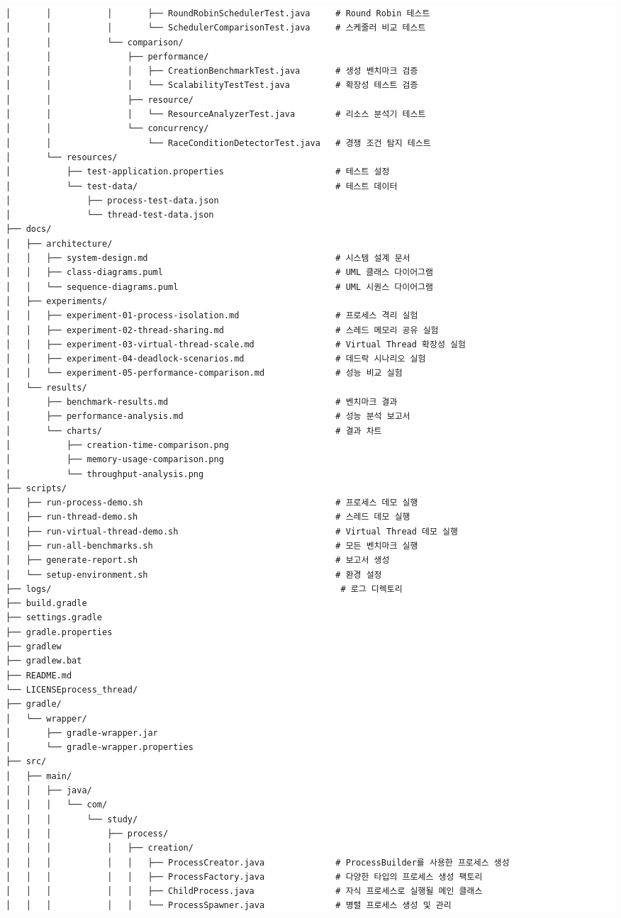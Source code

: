 ```
│       │           │       ├── RoundRobinSchedulerTest.java     # Round Robin 테스트
│       │           │       └── SchedulerComparisonTest.java     # 스케줄러 비교 테스트
│       │           └── comparison/
│       │               ├── performance/
│       │               │   ├── CreationBenchmarkTest.java       # 생성 벤치마크 검증
│       │               │   └── ScalabilityTestTest.java         # 확장성 테스트 검증
│       │               ├── resource/
│       │               │   └── ResourceAnalyzerTest.java        # 리소스 분석기 테스트
│       │               └── concurrency/
│       │                   └── RaceConditionDetectorTest.java   # 경쟁 조건 탐지 테스트
│       └── resources/
│           ├── test-application.properties                      # 테스트 설정
│           └── test-data/                                       # 테스트 데이터
│               ├── process-test-data.json
│               └── thread-test-data.json
├── docs/
│   ├── architecture/
│   │   ├── system-design.md                                     # 시스템 설계 문서
│   │   ├── class-diagrams.puml                                  # UML 클래스 다이어그램
│   │   └── sequence-diagrams.puml                               # UML 시퀀스 다이어그램
│   ├── experiments/
│   │   ├── experiment-01-process-isolation.md                   # 프로세스 격리 실험
│   │   ├── experiment-02-thread-sharing.md                      # 스레드 메모리 공유 실험
│   │   ├── experiment-03-virtual-thread-scale.md                # Virtual Thread 확장성 실험
│   │   ├── experiment-04-deadlock-scenarios.md                  # 데드락 시나리오 실험
│   │   └── experiment-05-performance-comparison.md              # 성능 비교 실험
│   └── results/
│       ├── benchmark-results.md                                 # 벤치마크 결과
│       ├── performance-analysis.md                              # 성능 분석 보고서
│       └── charts/                                              # 결과 차트
│           ├── creation-time-comparison.png
│           ├── memory-usage-comparison.png
│           └── throughput-analysis.png
├── scripts/
│   ├── run-process-demo.sh                                      # 프로세스 데모 실행
│   ├── run-thread-demo.sh                                       # 스레드 데모 실행
│   ├── run-virtual-thread-demo.sh                               # Virtual Thread 데모 실행
│   ├── run-all-benchmarks.sh                                    # 모든 벤치마크 실행
│   ├── generate-report.sh                                       # 보고서 생성
│   └── setup-environment.sh                                     # 환경 설정
├── logs/                                                         # 로그 디렉토리
├── build.gradle
├── settings.gradle
├── gradle.properties
├── gradlew
├── gradlew.bat
├── README.md
└── LICENSEprocess_thread/
├── gradle/
│   └── wrapper/
│       ├── gradle-wrapper.jar
│       └── gradle-wrapper.properties
├── src/
│   ├── main/
│   │   ├── java/
│   │   │   └── com/
│   │   │       └── study/
│   │   │           ├── process/
│   │   │           │   ├── creation/
│   │   │           │   │   ├── ProcessCreator.java              # ProcessBuilder를 사용한 프로세스 생성
│   │   │           │   │   ├── ProcessFactory.java              # 다양한 타입의 프로세스 생성 팩토리
│   │   │           │   │   ├── ChildProcess.java                # 자식 프로세스로 실행될 메인 클래스
│   │   │           │   │   └── ProcessSpawner.java              # 병렬 프로세스 생성 및 관리
```